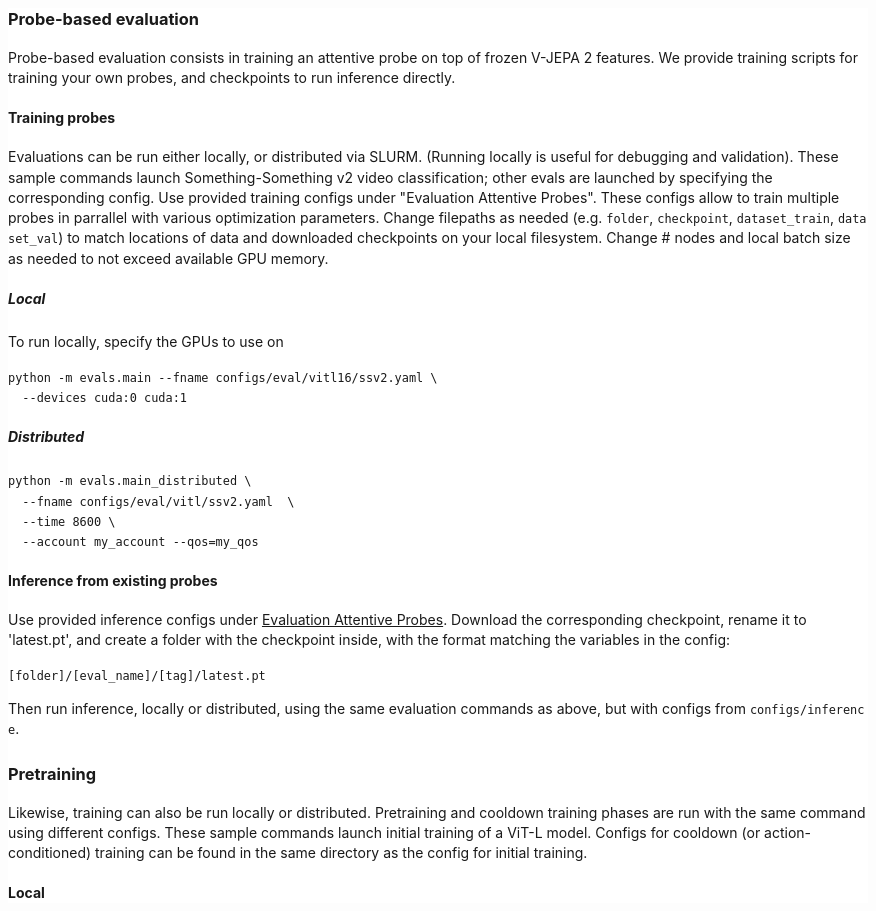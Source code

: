### Probe-based evaluation

Probe-based evaluation consists in training an attentive probe on top of frozen V-JEPA 2 features. We provide training scripts for training your own probes, and checkpoints to run inference directly.

#### Training probes

Evaluations can be run either locally, or distributed via SLURM. (Running locally is useful for debugging and validation).
These sample commands launch Something-Something v2 video classification; other evals are launched by specifying the corresponding config.
Use provided training configs under "Evaluation Attentive Probes". These configs allow to train multiple probes in parrallel with various optimization parameters.
Change filepaths as needed (e.g. `folder`, `checkpoint`, `dataset_train`, `dataset_val`) to match locations of data and downloaded checkpoints on your local filesystem.
Change \# nodes and local batch size as needed to not exceed available GPU memory.

##### Local

To run locally, specify the GPUs to use on
```
python -m evals.main --fname configs/eval/vitl16/ssv2.yaml \
  --devices cuda:0 cuda:1
```

##### Distributed

```
python -m evals.main_distributed \
  --fname configs/eval/vitl/ssv2.yaml  \
  --time 8600 \
  --account my_account --qos=my_qos
```

#### Inference from existing probes

Use provided inference configs under [Evaluation Attentive Probes](#evaluation-attentive-probes).
Download the corresponding checkpoint, rename it to 'latest.pt', and create a folder with the checkpoint inside, with the format matching the variables in the config:
```
[folder]/[eval_name]/[tag]/latest.pt
```
Then run inference, locally or distributed, using the same evaluation commands as above, but with configs from `configs/inference`.

### Pretraining

Likewise, training can also be run locally or distributed. Pretraining and cooldown training phases are
run with the same command using different configs.
These sample commands launch initial training of a ViT-L model. Configs for cooldown (or action-conditioned) training
can be found in the same directory as the config for initial training.

#### Local
